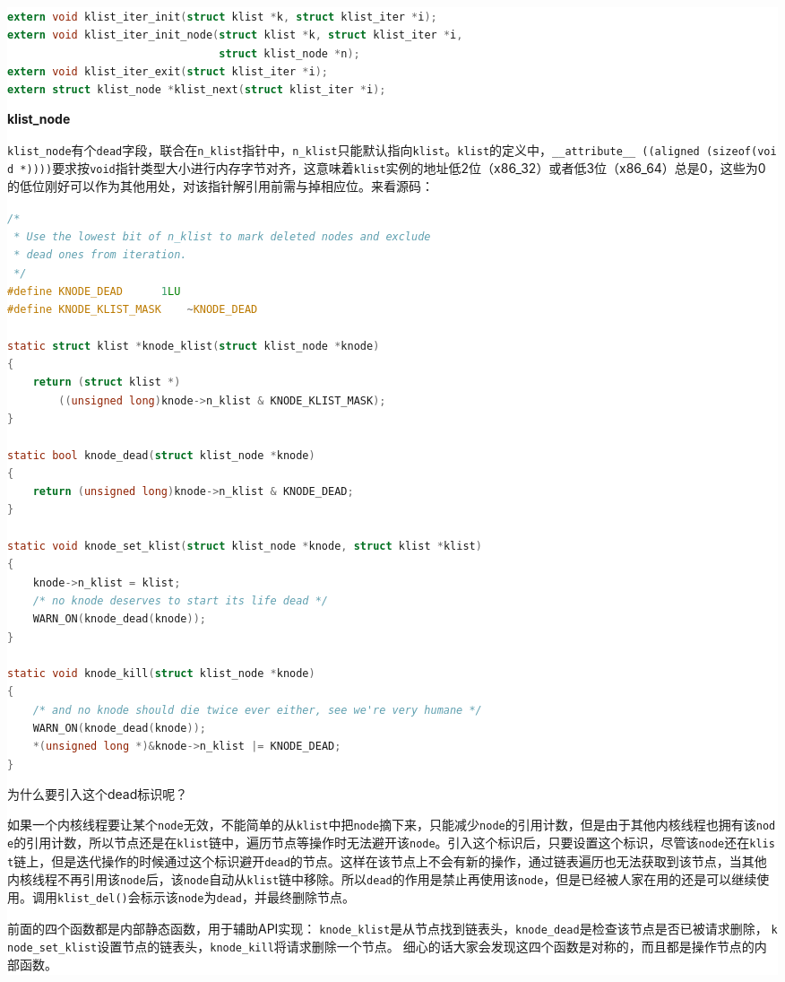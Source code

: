 ```c
extern void klist_iter_init(struct klist *k, struct klist_iter *i);
extern void klist_iter_init_node(struct klist *k, struct klist_iter *i,
                                 struct klist_node *n);
extern void klist_iter_exit(struct klist_iter *i);
extern struct klist_node *klist_next(struct klist_iter *i);
```

**klist_node**

`klist_node`有个`dead`字段，联合在`n_klist`指针中，`n_klist`只能默认指向`klist`。`klist`的定义中，`__attribute__ ((aligned (sizeof(void *))))`要求按`void`指针类型大小进行内存字节对齐，这意味着`klist`实例的地址低2位（x86_32）或者低3位（x86_64）总是0，这些为0的低位刚好可以作为其他用处，对该指针解引用前需与掉相应位。来看源码：
```c
/*
 * Use the lowest bit of n_klist to mark deleted nodes and exclude
 * dead ones from iteration.
 */
#define KNODE_DEAD		1LU
#define KNODE_KLIST_MASK	~KNODE_DEAD

static struct klist *knode_klist(struct klist_node *knode)
{
	return (struct klist *)
		((unsigned long)knode->n_klist & KNODE_KLIST_MASK);
}

static bool knode_dead(struct klist_node *knode)
{
	return (unsigned long)knode->n_klist & KNODE_DEAD;
}

static void knode_set_klist(struct klist_node *knode, struct klist *klist)
{
	knode->n_klist = klist;
	/* no knode deserves to start its life dead */
	WARN_ON(knode_dead(knode));
}

static void knode_kill(struct klist_node *knode)
{
	/* and no knode should die twice ever either, see we're very humane */
	WARN_ON(knode_dead(knode));
	*(unsigned long *)&knode->n_klist |= KNODE_DEAD;
}
```
为什么要引入这个dead标识呢？

如果一个内核线程要让某个`node`无效，不能简单的从`klist`中把`node`摘下来，只能减少`node`的引用计数，但是由于其他内核线程也拥有该`node`的引用计数，所以节点还是在`klist`链中，遍历节点等操作时无法避开该`node`。引入这个标识后，只要设置这个标识，尽管该`node`还在`klist`链上，但是迭代操作的时候通过这个标识避开`dead`的节点。这样在该节点上不会有新的操作，通过链表遍历也无法获取到该节点，当其他内核线程不再引用该`node`后，该`node`自动从`klist`链中移除。所以`dead`的作用是禁止再使用该`node`，但是已经被人家在用的还是可以继续使用。调用`klist_del()`会标示该`node`为`dead`，并最终删除节点。

前面的四个函数都是内部静态函数，用于辅助API实现：
`knode_klist`是从节点找到链表头，`knode_dead`是检查该节点是否已被请求删除，
`knode_set_klist`设置节点的链表头，`knode_kill`将请求删除一个节点。
细心的话大家会发现这四个函数是对称的，而且都是操作节点的内部函数。
